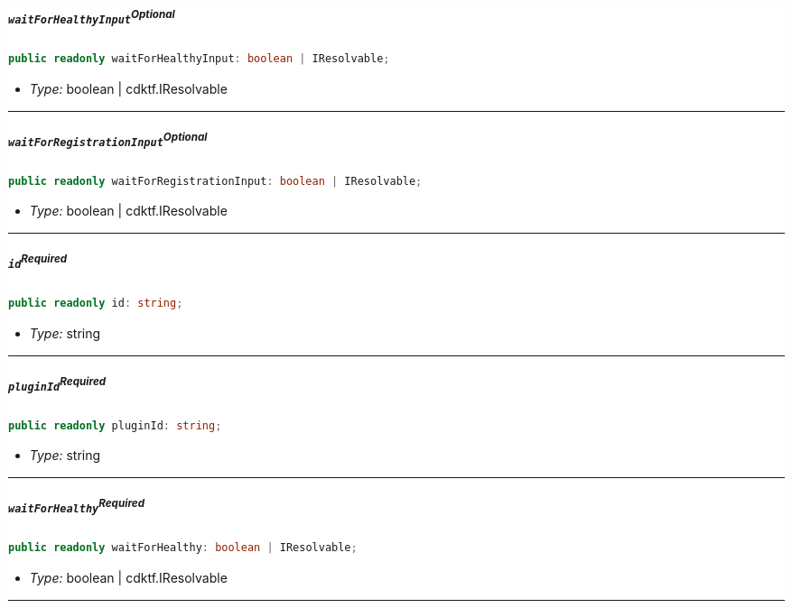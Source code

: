 ##### `waitForHealthyInput`<sup>Optional</sup> <a name="waitForHealthyInput" id="@cdktf/provider-nomad.dataNomadPlugin.DataNomadPlugin.property.waitForHealthyInput"></a>

```typescript
public readonly waitForHealthyInput: boolean | IResolvable;
```

- *Type:* boolean | cdktf.IResolvable

---

##### `waitForRegistrationInput`<sup>Optional</sup> <a name="waitForRegistrationInput" id="@cdktf/provider-nomad.dataNomadPlugin.DataNomadPlugin.property.waitForRegistrationInput"></a>

```typescript
public readonly waitForRegistrationInput: boolean | IResolvable;
```

- *Type:* boolean | cdktf.IResolvable

---

##### `id`<sup>Required</sup> <a name="id" id="@cdktf/provider-nomad.dataNomadPlugin.DataNomadPlugin.property.id"></a>

```typescript
public readonly id: string;
```

- *Type:* string

---

##### `pluginId`<sup>Required</sup> <a name="pluginId" id="@cdktf/provider-nomad.dataNomadPlugin.DataNomadPlugin.property.pluginId"></a>

```typescript
public readonly pluginId: string;
```

- *Type:* string

---

##### `waitForHealthy`<sup>Required</sup> <a name="waitForHealthy" id="@cdktf/provider-nomad.dataNomadPlugin.DataNomadPlugin.property.waitForHealthy"></a>

```typescript
public readonly waitForHealthy: boolean | IResolvable;
```

- *Type:* boolean | cdktf.IResolvable

---
